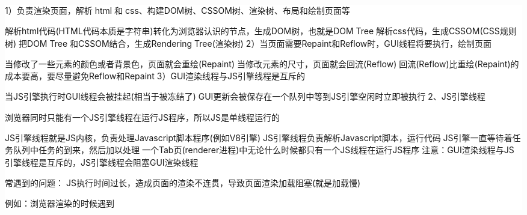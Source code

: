 1）负责渲染页面，解析 html 和 css、构建DOM树、CSSOM树、渲染树、布局和绘制页面等

解析html代码(HTML代码本质是字符串)转化为浏览器认识的节点，生成DOM树，也就是DOM Tree
解析css代码，生成CSSOM(CSS规则树)
把DOM Tree 和CSSOM结合，生成Rendering Tree(渲染树)
2）当页面需要Repaint和Reflow时，GUI线程将要执行，绘制页面

当修改了一些元素的颜色或者背景色，页面就会重绘(Repaint)
当修改元素的尺寸，页面就会回流(Reflow)
回流(Reflow)比重绘(Repaint)的成本要高，要尽量避免Reflow和Repaint
3）GUI渲染线程与JS引擎线程是互斥的

当JS引擎执行时GUI线程会被挂起(相当于被冻结了)
GUI更新会被保存在一个队列中等到JS引擎空闲时立即被执行
2、JS引擎线程

浏览器同时只能有一个JS引擎线程在运行JS程序，所以JS是单线程运行的

JS引擎线程就是JS内核，负责处理Javascript脚本程序(例如V8引擎)
JS引擎线程负责解析Javascript脚本，运行代码
JS引擎一直等待着任务队列中任务的到来，然后加以处理
一个Tab页(renderer进程)中无论什么时候都只有一个JS线程在运行JS程序
注意：GUI渲染线程与JS引擎线程是互斥的，JS引擎线程会阻塞GUI渲染线程

常遇到的问题： JS执行时间过长，造成页面的渲染不连贯，导致页面渲染加载阻塞(就是加载慢)

例如：浏览器渲染的时候遇到<script>标签，就会停止GUI的渲染，然后JS引擎线程开始工作，执行里面的JS代码，等JS执行完毕，JS引擎线程停止工作，GUI继续渲染下面的内容。所以如果JS执行时间太长就会造成页面卡顿的情况。

3、定时触发器线程

即为setInterval与setTimeout所在线程

浏览器定时计数器并不是由JavaScript引擎计数的(因为JavaScript引擎是单线程的，如果处于阻塞线程状态就会影响记计时的准确)
通过单独线程来计时并触发定时(计时完毕后，添加到事件触发线程的事件队列中，等待JS引擎空闲后执行)，这个线程就是定时触发器线程，也叫定时器线程
W3C在HTML标准中规定，规定要求setTimeout中低于4ms的时间间隔算为4ms
4、异步http请求线程

即在XMLHttpRequest在连接后是通过浏览器新开一个线程请求

将检测到状态变更时，如果设置有回调函数，异步线程就产生状态变更事件，将这个回调再放入事件队列中再由JavaScript引擎执行
简单说就是当执行到一个http异步请求时，就把异步请求事件添加到异步请求线程，等收到响应(准确来说应该是http状态变化)，再把回调函数添加到事件队列，等待JS引擎线程空闲时来执行
5、事件触发线程

属于浏览器而不是JS引擎，用来控制事件循环，并且管理着一个事件队列(task queue)。
当JS执行碰到事件绑定和一些异步操作(如setTimeout，也可来自浏览器内核的其他线程，如鼠标点击、AJAX异步请求等)，会走事件触发线程将对应的事件添加到对应的线程中(比如定时器操作，便把定时器事件添加到定时器线程)，等异步事件有了结果，便把它们的回调操作添加到事件队列，等待JS引擎线程空闲时来处理。
当对应的事件符合触发条件被触发时，该线程会把事件添加到待处理队列的队尾，等待JS引擎的处理
因为JS是单线程，所以这些待处理队列中的事件都得排队等待JS引擎处理
浏览器的进程模型、线程模型
1、进程模型：

以Chrome为例，有四种进程模型，分别是

Process-per-site-instance：默认模式。访问不同站点创建新的进程，在旧页面中打开的新页面，且新页面与旧页面属于同一站点的话会共用一个进程不会创建
Process-per-site：同一站点使用同一进程
Process-per-tab：每一个标签页都创建新的进程 Single
Process：单进程模式
2、线程模型：
